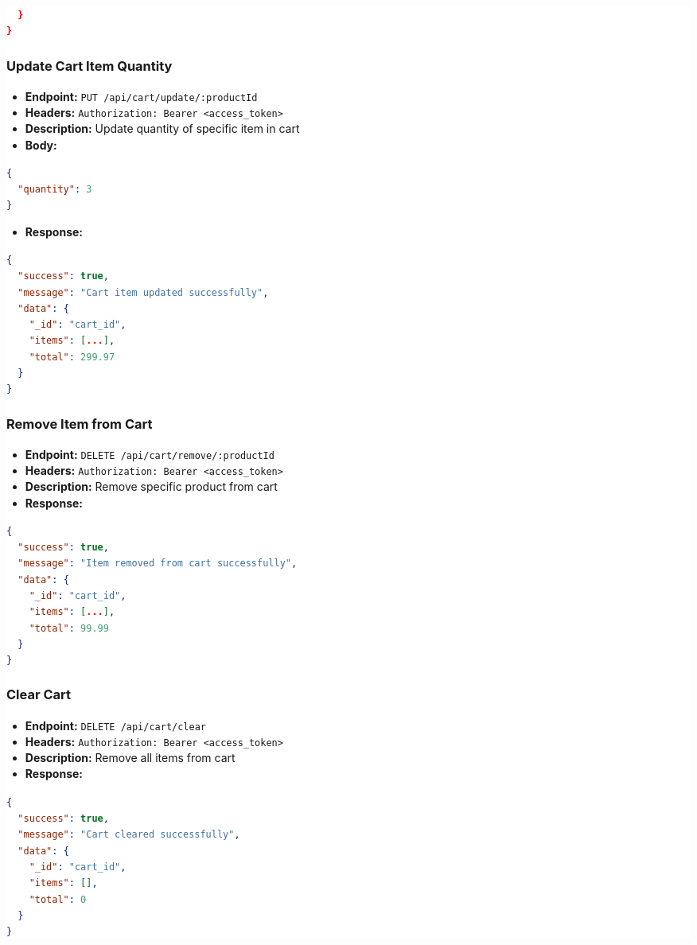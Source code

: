 ```json
  }
}
```

### Update Cart Item Quantity
- **Endpoint:** `PUT /api/cart/update/:productId`
- **Headers:** `Authorization: Bearer <access_token>`
- **Description:** Update quantity of specific item in cart
- **Body:**
```json
{
  "quantity": 3
}
```
- **Response:**
```json
{
  "success": true,
  "message": "Cart item updated successfully",
  "data": {
    "_id": "cart_id",
    "items": [...],
    "total": 299.97
  }
}
```

### Remove Item from Cart
- **Endpoint:** `DELETE /api/cart/remove/:productId`
- **Headers:** `Authorization: Bearer <access_token>`
- **Description:** Remove specific product from cart
- **Response:**
```json
{
  "success": true,
  "message": "Item removed from cart successfully",
  "data": {
    "_id": "cart_id",
    "items": [...],
    "total": 99.99
  }
}
```

### Clear Cart
- **Endpoint:** `DELETE /api/cart/clear`
- **Headers:** `Authorization: Bearer <access_token>`
- **Description:** Remove all items from cart
- **Response:**
```json
{
  "success": true,
  "message": "Cart cleared successfully",
  "data": {
    "_id": "cart_id",
    "items": [],
    "total": 0
  }
}
```
